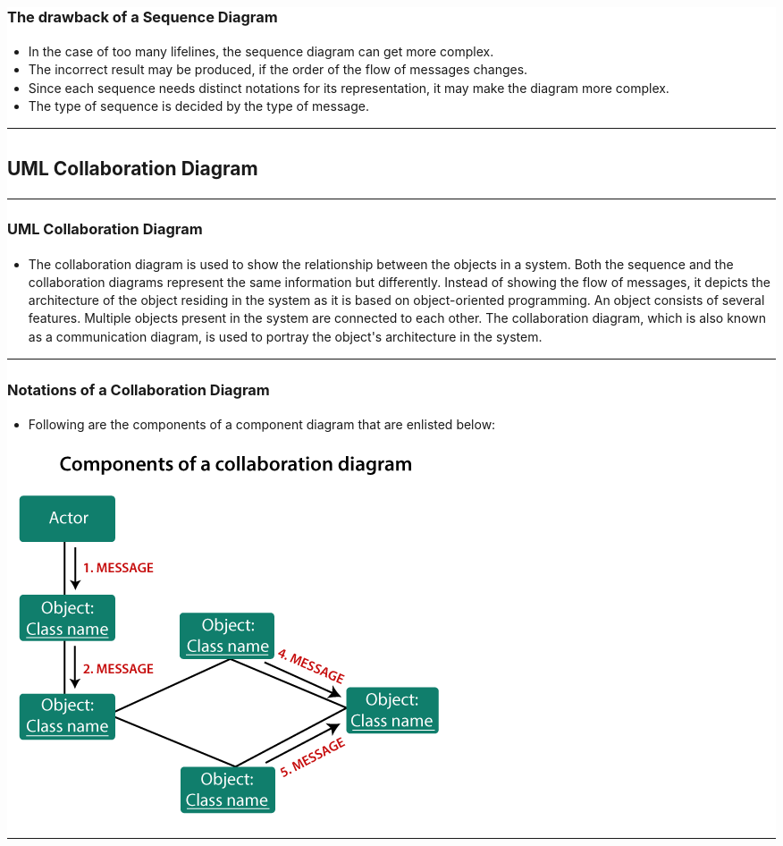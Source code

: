 
### The drawback of a Sequence Diagram

- In the case of too many lifelines, the sequence diagram can get more complex.
- The incorrect result may be produced, if the order of the flow of messages changes.
- Since each sequence needs distinct notations for its representation, it may make the diagram more complex.
- The type of sequence is decided by the type of message.

---

## **UML Collaboration Diagram**

---

### UML Collaboration Diagram

- The collaboration diagram is used to show the relationship between the objects in a system. Both the sequence and the collaboration diagrams represent the same information but differently. Instead of showing the flow of messages, it depicts the architecture of the object residing in the system as it is based on object-oriented programming. An object consists of several features. Multiple objects present in the system are connected to each other. The collaboration diagram, which is also known as a communication diagram, is used to portray the object's architecture in the system.

---

### Notations of a Collaboration Diagram

- Following are the components of a component diagram that are enlisted below:

![center h:450px](assets/uml-collaboration-diagram.png)

---